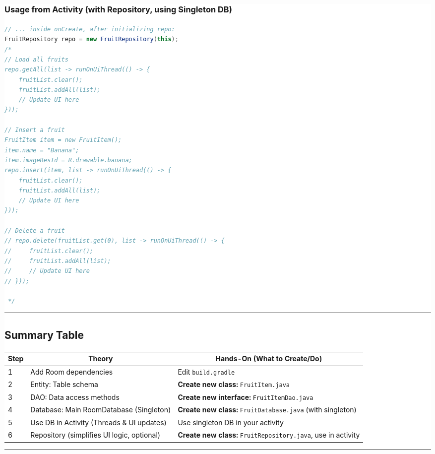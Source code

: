 
### **Usage from Activity (with Repository, using Singleton DB)**

```java name=FruitActivity.java
// ... inside onCreate, after initializing repo:
FruitRepository repo = new FruitRepository(this);
/*
// Load all fruits
repo.getAll(list -> runOnUiThread(() -> {
    fruitList.clear();
    fruitList.addAll(list);
    // Update UI here
}));

// Insert a fruit
FruitItem item = new FruitItem();
item.name = "Banana";
item.imageResId = R.drawable.banana;
repo.insert(item, list -> runOnUiThread(() -> {
    fruitList.clear();
    fruitList.addAll(list);
    // Update UI here
}));

// Delete a fruit
// repo.delete(fruitList.get(0), list -> runOnUiThread(() -> {
//     fruitList.clear();
//     fruitList.addAll(list);
//     // Update UI here
// }));

 */
```

---

## **Summary Table**

| Step | Theory                                      | Hands-On (What to Create/Do)                                     |
|------|---------------------------------------------|------------------------------------------------------------------|
| 1    | Add Room dependencies                       | Edit `build.gradle`                                              |
| 2    | Entity: Table schema                        | **Create new class:** `FruitItem.java`                           |
| 3    | DAO: Data access methods                    | **Create new interface:** `FruitItemDao.java`                    |
| 4    | Database: Main RoomDatabase (Singleton)     | **Create new class:** `FruitDatabase.java` (with singleton)      |
| 5    | Use DB in Activity (Threads & UI updates)   | Use singleton DB in your activity                                |
| 6    | Repository (simplifies UI logic, optional)  | **Create new class:** `FruitRepository.java`, use in activity    |

---